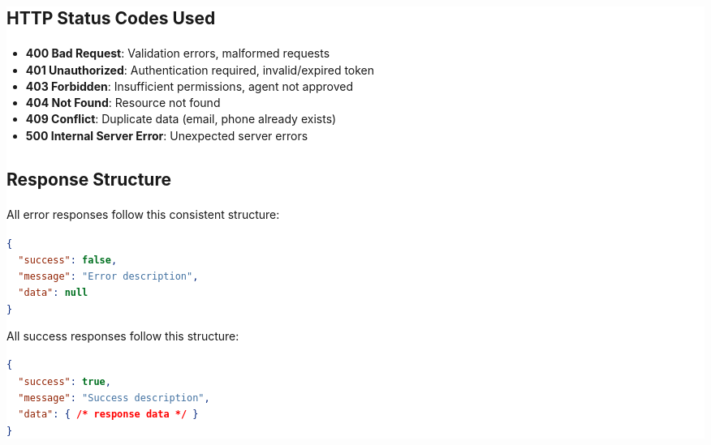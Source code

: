 ## HTTP Status Codes Used

- **400 Bad Request**: Validation errors, malformed requests
- **401 Unauthorized**: Authentication required, invalid/expired token
- **403 Forbidden**: Insufficient permissions, agent not approved
- **404 Not Found**: Resource not found
- **409 Conflict**: Duplicate data (email, phone already exists)
- **500 Internal Server Error**: Unexpected server errors

## Response Structure

All error responses follow this consistent structure:
```json
{
  "success": false,
  "message": "Error description",
  "data": null
}
```

All success responses follow this structure:
```json
{
  "success": true,
  "message": "Success description",
  "data": { /* response data */ }
}
```
